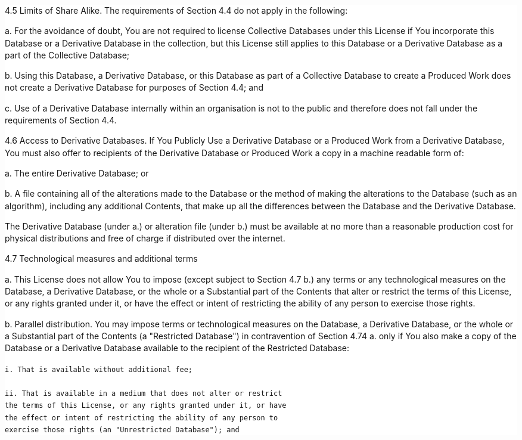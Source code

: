 
4.5 Limits of Share Alike.  The requirements of Section 4.4 do not apply
in the following:

  a. For the avoidance of doubt, You are not required to license
  Collective Databases under this License if You incorporate this
  Database or a Derivative Database in the collection, but this License
  still applies to this Database or a Derivative Database as a part of
  the Collective Database; 

  b. Using this Database, a Derivative Database, or this Database as
  part of a Collective Database to create a Produced Work does not
  create a Derivative Database for purposes of  Section 4.4; and

  c. Use of a Derivative Database internally within an organisation is
  not to the public and therefore does not fall under the requirements
  of Section 4.4.

4.6 Access to Derivative Databases. If You Publicly Use a Derivative
Database or a Produced Work from a Derivative Database, You must also
offer to recipients of the Derivative Database or Produced Work a copy
in a machine readable form of:

  a. The entire Derivative Database; or

  b. A file containing all of the alterations made to the Database or
  the method of making the alterations to the Database (such as an
  algorithm), including any additional Contents, that make up all the
  differences between the Database and the Derivative Database.

The Derivative Database (under a.) or alteration file (under b.) must be
available at no more than a reasonable production cost for physical
distributions and free of charge if distributed over the internet.

4.7 Technological measures and additional terms

  a. This License does not allow You to impose (except subject to
  Section 4.7 b.)  any terms or any technological measures on the
  Database, a Derivative Database, or the whole or a Substantial part of
  the Contents that alter or restrict the terms of this License, or any
  rights granted under it, or have the effect or intent of restricting
  the ability of any person to exercise those rights.

  b. Parallel distribution. You may impose terms or technological
  measures on the Database, a Derivative Database, or the whole or a
  Substantial part of the Contents (a "Restricted Database") in
  contravention of Section 4.74 a. only if You also make a copy of the
  Database or a Derivative Database available to the recipient of the
  Restricted Database:

    i. That is available without additional fee;

    ii. That is available in a medium that does not alter or restrict
    the terms of this License, or any rights granted under it, or have
    the effect or intent of restricting the ability of any person to
    exercise those rights (an "Unrestricted Database"); and
